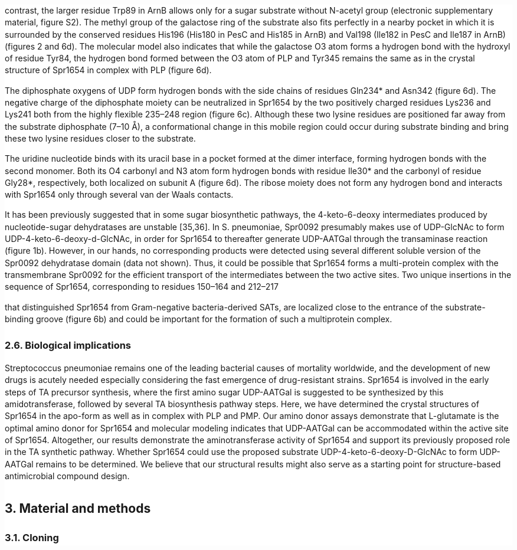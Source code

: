 contrast, the larger residue Trp89 in ArnB allows only for a sugar substrate without N-acetyl group (electronic supplementary material, figure S2). The methyl group of the galactose ring of the substrate also fits perfectly in a nearby pocket in which it is surrounded by the conserved residues His196 (His180 in PesC and His185 in ArnB) and Val198 (Ile182 in PesC and Ile187 in ArnB) (figures 2 and 6d). The molecular model also indicates that while the galactose O3 atom forms a hydrogen bond with the hydroxyl of residue Tyr84, the hydrogen bond formed between the O3 atom of PLP and Tyr345 remains the same as in the crystal structure of Spr1654 in complex with PLP (figure 6d).

The diphosphate oxygens of UDP form hydrogen bonds with the side chains of residues Gln234* and Asn342 (figure 6d). The negative charge of the diphosphate moiety can be neutralized in Spr1654 by the two positively charged residues Lys236 and Lys241 both from the highly flexible 235–248 region (figure 6c). Although these two lysine residues are positioned far away from the substrate diphosphate (7–10 Å), a conformational change in this mobile region could occur during substrate binding and bring these two lysine residues closer to the substrate.

The uridine nucleotide binds with its uracil base in a pocket formed at the dimer interface, forming hydrogen bonds with the second monomer. Both its O4 carbonyl and N3 atom form hydrogen bonds with residue Ile30* and the carbonyl of residue Gly28*, respectively, both localized on subunit A (figure 6d). The ribose moiety does not form any hydrogen bond and interacts with Spr1654 only through several van der Waals contacts.

It has been previously suggested that in some sugar biosynthetic pathways, the 4-keto-6-deoxy intermediates produced by nucleotide-sugar dehydratases are unstable [35,36]. In S. pneumoniae, Spr0092 presumably makes use of UDP-GlcNAc to form UDP-4-keto-6-deoxy-d-GlcNAc, in order for Spr1654 to thereafter generate UDP-AATGal through the transaminase reaction (figure 1b). However, in our hands, no corresponding products were detected using several different soluble version of the Spr0092 dehydratase domain (data not shown). Thus, it could be possible that Spr1654 forms a multi-protein complex with the transmembrane Spr0092 for the efficient transport of the intermediates between the two active sites. Two unique insertions in the sequence of Spr1654, corresponding to residues 150–164 and 212–217

that distinguished Spr1654 from Gram-negative bacteria-derived SATs, are localized close to the entrance of the substrate-binding groove (figure 6b) and could be important for the formation of such a multiprotein complex.

### 2.6. Biological implications

Streptococcus pneumoniae remains one of the leading bacterial causes of mortality worldwide, and the development of new drugs is acutely needed especially considering the fast emergence of drug-resistant strains. Spr1654 is involved in the early steps of TA precursor synthesis, where the first amino sugar UDP-AATGal is suggested to be synthesized by this amidotransferase, followed by several TA biosynthesis pathway steps. Here, we have determined the crystal structures of Spr1654 in the apo-form as well as in complex with PLP and PMP. Our amino donor assays demonstrate that L-glutamate is the optimal amino donor for Spr1654 and molecular modeling indicates that UDP-AATGal can be accommodated within the active site of Spr1654. Altogether, our results demonstrate the aminotransferase activity of Spr1654 and support its previously proposed role in the TA synthetic pathway. Whether Spr1654 could use the proposed substrate UDP-4-keto-6-deoxy-D-GlcNAc to form UDP-AATGal remains to be determined. We believe that our structural results might also serve as a starting point for structure-based antimicrobial compound design.

## 3. Material and methods

### 3.1. Cloning
